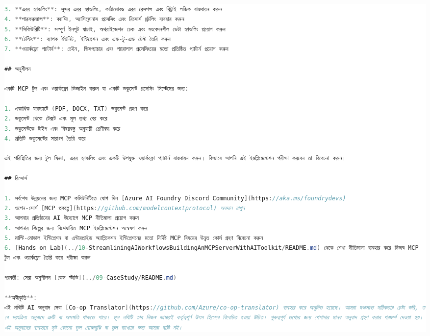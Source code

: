 ```csharp
3. **এরর হ্যান্ডলিং**: সুন্দর এরর হ্যান্ডলিং, কাঠামোবদ্ধ এরর রেসপন্স এবং রিট্রাই লজিক বাস্তবায়ন করুন  
4. **পারফরম্যান্স**: ক্যাশিং, অ্যাসিঙ্ক্রোনাস প্রসেসিং এবং রিসোর্স থ্রটলিং ব্যবহার করুন  
5. **সিকিউরিটি**: সম্পূর্ণ ইনপুট যাচাই, অথরাইজেশন চেক এবং সংবেদনশীল ডেটা হ্যান্ডলিং প্রয়োগ করুন  
6. **টেস্টিং**: ব্যাপক ইউনিট, ইন্টিগ্রেশন এবং এন্ড-টু-এন্ড টেস্ট তৈরি করুন  
7. **ওয়ার্কফ্লো প্যাটার্ন**: চেইন, ডিসপ্যাচার এবং প্যারালাল প্রসেসিংয়ের মতো প্রতিষ্ঠিত প্যাটার্ন প্রয়োগ করুন  

## অনুশীলন

একটি MCP টুল এবং ওয়ার্কফ্লো ডিজাইন করুন যা একটি ডকুমেন্ট প্রসেসিং সিস্টেমের জন্য:

1. একাধিক ফরম্যাটে (PDF, DOCX, TXT) ডকুমেন্ট গ্রহণ করে  
2. ডকুমেন্ট থেকে টেক্সট এবং মূল তথ্য বের করে  
3. ডকুমেন্টকে টাইপ এবং বিষয়বস্তু অনুযায়ী শ্রেণীবদ্ধ করে  
4. প্রতিটি ডকুমেন্টের সারাংশ তৈরি করে  

এই পরিস্থিতির জন্য টুল স্কিমা, এরর হ্যান্ডলিং এবং একটি উপযুক্ত ওয়ার্কফ্লো প্যাটার্ন বাস্তবায়ন করুন। কিভাবে আপনি এই ইমপ্লিমেন্টেশন পরীক্ষা করবেন তা বিবেচনা করুন।  

## রিসোর্স

1. সর্বশেষ উন্নয়নের জন্য MCP কমিউনিটিতে যোগ দিন [Azure AI Foundry Discord Community](https://aka.ms/foundrydevs)  
2. ওপেন-সোর্স [MCP প্রকল্পে](https://github.com/modelcontextprotocol) অবদান রাখুন  
3. আপনার প্রতিষ্ঠানের AI উদ্যোগে MCP নীতিমালা প্রয়োগ করুন  
4. আপনার শিল্পের জন্য বিশেষায়িত MCP ইমপ্লিমেন্টেশন অন্বেষণ করুন  
5. মাল্টি-মোডাল ইন্টিগ্রেশন বা এন্টারপ্রাইজ অ্যাপ্লিকেশন ইন্টিগ্রেশনের মতো নির্দিষ্ট MCP বিষয়ের উন্নত কোর্স গ্রহণ বিবেচনা করুন  
6. [Hands on Lab](../10-StreamliningAIWorkflowsBuildingAnMCPServerWithAIToolkit/README.md) থেকে শেখা নীতিমালা ব্যবহার করে নিজস্ব MCP টুল এবং ওয়ার্কফ্লো তৈরি করে পরীক্ষা করুন  

পরবর্তী: সেরা অনুশীলন [কেস স্টাডি](../09-CaseStudy/README.md)

**অস্বীকৃতি**:  
এই নথিটি AI অনুবাদ সেবা [Co-op Translator](https://github.com/Azure/co-op-translator) ব্যবহার করে অনূদিত হয়েছে। আমরা যথাসাধ্য সঠিকতার চেষ্টা করি, তবে স্বয়ংক্রিয় অনুবাদে ত্রুটি বা অসঙ্গতি থাকতে পারে। মূল নথিটি তার নিজস্ব ভাষায়ই কর্তৃত্বপূর্ণ উৎস হিসেবে বিবেচিত হওয়া উচিত। গুরুত্বপূর্ণ তথ্যের জন্য পেশাদার মানব অনুবাদ গ্রহণ করার পরামর্শ দেওয়া হয়। এই অনুবাদের ব্যবহারে সৃষ্ট কোনো ভুল বোঝাবুঝি বা ভুল ব্যাখ্যার জন্য আমরা দায়ী নই।